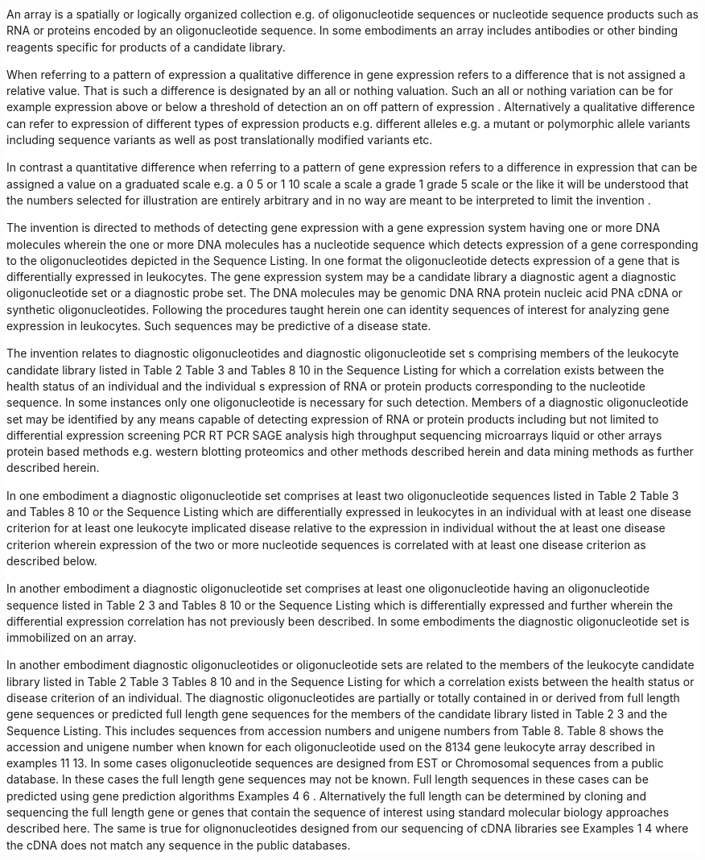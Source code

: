 An array is a spatially or logically organized collection e.g. of oligonucleotide sequences or nucleotide sequence products such as RNA or proteins encoded by an oligonucleotide sequence. In some embodiments an array includes antibodies or other binding reagents specific for products of a candidate library.

When referring to a pattern of expression a qualitative difference in gene expression refers to a difference that is not assigned a relative value. That is such a difference is designated by an all or nothing valuation. Such an all or nothing variation can be for example expression above or below a threshold of detection an on off pattern of expression . Alternatively a qualitative difference can refer to expression of different types of expression products e.g. different alleles e.g. a mutant or polymorphic allele variants including sequence variants as well as post translationally modified variants etc.

In contrast a quantitative difference when referring to a pattern of gene expression refers to a difference in expression that can be assigned a value on a graduated scale e.g. a 0 5 or 1 10 scale a scale a grade 1 grade 5 scale or the like it will be understood that the numbers selected for illustration are entirely arbitrary and in no way are meant to be interpreted to limit the invention .

The invention is directed to methods of detecting gene expression with a gene expression system having one or more DNA molecules wherein the one or more DNA molecules has a nucleotide sequence which detects expression of a gene corresponding to the oligonucleotides depicted in the Sequence Listing. In one format the oligonucleotide detects expression of a gene that is differentially expressed in leukocytes. The gene expression system may be a candidate library a diagnostic agent a diagnostic oligonucleotide set or a diagnostic probe set. The DNA molecules may be genomic DNA RNA protein nucleic acid PNA cDNA or synthetic oligonucleotides. Following the procedures taught herein one can identity sequences of interest for analyzing gene expression in leukocytes. Such sequences may be predictive of a disease state.

The invention relates to diagnostic oligonucleotides and diagnostic oligonucleotide set s comprising members of the leukocyte candidate library listed in Table 2 Table 3 and Tables 8 10 in the Sequence Listing for which a correlation exists between the health status of an individual and the individual s expression of RNA or protein products corresponding to the nucleotide sequence. In some instances only one oligonucleotide is necessary for such detection. Members of a diagnostic oligonucleotide set may be identified by any means capable of detecting expression of RNA or protein products including but not limited to differential expression screening PCR RT PCR SAGE analysis high throughput sequencing microarrays liquid or other arrays protein based methods e.g. western blotting proteomics and other methods described herein and data mining methods as further described herein.

In one embodiment a diagnostic oligonucleotide set comprises at least two oligonucleotide sequences listed in Table 2 Table 3 and Tables 8 10 or the Sequence Listing which are differentially expressed in leukocytes in an individual with at least one disease criterion for at least one leukocyte implicated disease relative to the expression in individual without the at least one disease criterion wherein expression of the two or more nucleotide sequences is correlated with at least one disease criterion as described below.

In another embodiment a diagnostic oligonucleotide set comprises at least one oligonucleotide having an oligonucleotide sequence listed in Table 2 3 and Tables 8 10 or the Sequence Listing which is differentially expressed and further wherein the differential expression correlation has not previously been described. In some embodiments the diagnostic oligonucleotide set is immobilized on an array.

In another embodiment diagnostic oligonucleotides or oligonucleotide sets are related to the members of the leukocyte candidate library listed in Table 2 Table 3 Tables 8 10 and in the Sequence Listing for which a correlation exists between the health status or disease criterion of an individual. The diagnostic oligonucleotides are partially or totally contained in or derived from full length gene sequences or predicted full length gene sequences for the members of the candidate library listed in Table 2 3 and the Sequence Listing. This includes sequences from accession numbers and unigene numbers from Table 8. Table 8 shows the accession and unigene number when known for each oligonucleotide used on the 8134 gene leukocyte array described in examples 11 13. In some cases oligonucleotide sequences are designed from EST or Chromosomal sequences from a public database. In these cases the full length gene sequences may not be known. Full length sequences in these cases can be predicted using gene prediction algorithms Examples 4 6 . Alternatively the full length can be determined by cloning and sequencing the full length gene or genes that contain the sequence of interest using standard molecular biology approaches described here. The same is true for olignonucleotides designed from our sequencing of cDNA libraries see Examples 1 4 where the cDNA does not match any sequence in the public databases.
